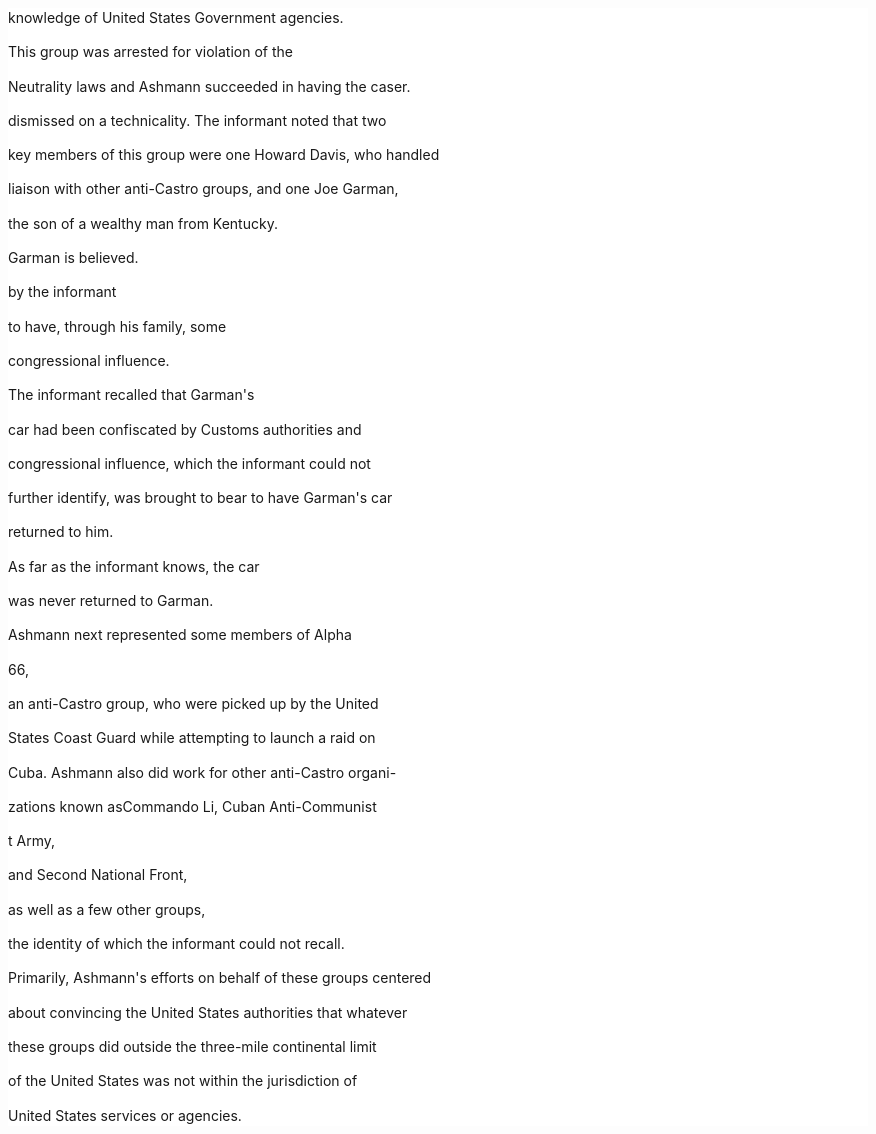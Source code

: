 knowledge of United States Government agencies.

This group was arrested for violation of the

Neutrality laws and Ashmann succeeded in having the caser.

dismissed on a technicality. The informant noted that two

key members of this group were one Howard Davis, who handled

liaison with other anti-Castro groups, and one Joe Garman,

the son of a wealthy man from Kentucky.

Garman is believed.

by the informant

to have, through his family, some

congressional influence.

The informant recalled that Garman's

car had been confiscated by Customs authorities and

congressional influence, which the informant could not

further identify, was brought to bear to have Garman's car

returned to him.

As far as the informant knows, the car

was never returned to Garman.

Ashmann next represented some members of Alpha

66,

an anti-Castro group, who were picked up by the United

States Coast Guard while attempting to launch a raid on

Cuba. Ashmann also did work for other anti-Castro organi-

zations known asCommando Li, Cuban Anti-Communist

t Army,

and Second National Front,

as well as a few other groups,

the identity of which the informant could not recall.

Primarily, Ashmann's efforts on behalf of these groups centered

about convincing the United States authorities that whatever

these groups did outside the three-mile continental limit

of the United States was not within the jurisdiction of

United States services or agencies.
